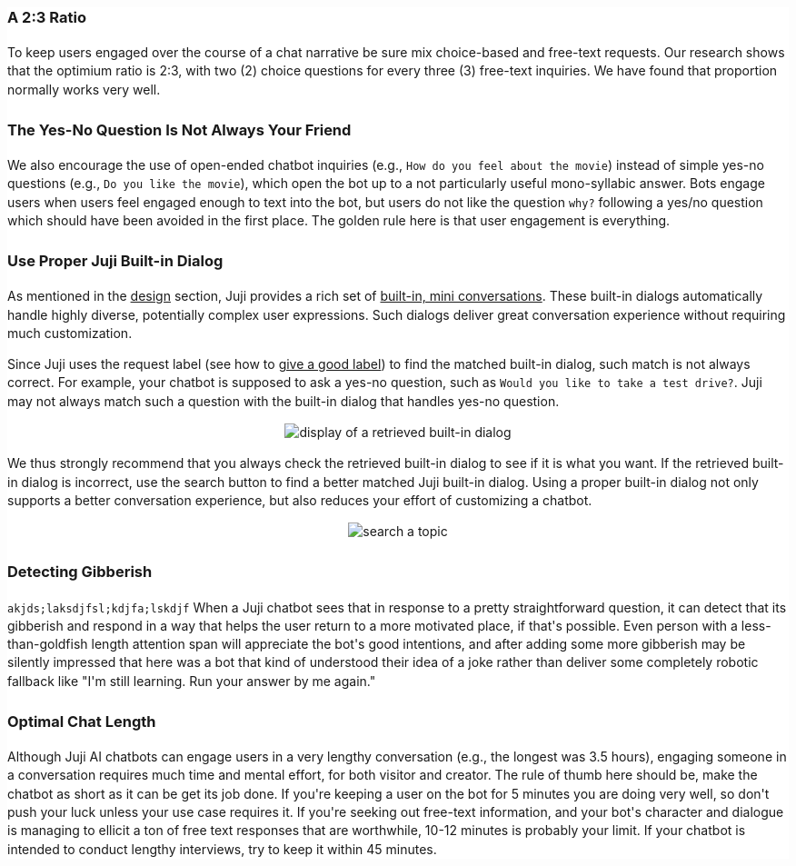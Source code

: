 ### A 2:3 Ratio

To keep users engaged over the course of a chat narrative be sure mix choice-based and free-text requests. Our research shows that the optimium ratio is 2:3, with two (2) choice questions for every three (3) free-text inquiries. We have found that proportion normally works very well. 

### The Yes-No Question Is Not Always Your Friend

We also encourage the use of open-ended chatbot inquiries (e.g., `How do you feel about the movie`) instead of simple yes-no questions (e.g., `Do you like the movie`), which open the bot up to a not particularly useful mono-syllabic answer. Bots engage users when users feel engaged enough to text into the bot, but users do not like the question `why?` following a yes/no question which should have been avoided in the first place. The golden rule here is that user engagement is everything.  

### Use Proper Juji Built-in Dialog

As mentioned in the [design](../design) section, Juji provides a rich
set of [built-in, mini conversations](../design#built-in-dialog). These
built-in dialogs automatically handle highly diverse, potentially
complex user expressions. Such dialogs deliver great conversation experience
without requiring much customization.

Since Juji uses the request label (see how to [give a good label](../chatbot-design-tips-advanced#give-sensible-labels)) to find the matched built-in dialog, such match is not always correct. For example, your chatbot is supposed to ask a yes-no question, such as `Would you like to take a test drive?`. Juji may not always match such a question with the built-in dialog that handles yes-no question.

<p align="center"><img src="../img/example-topic-1.png" alt="display of a retrieved built-in dialog" width="650"/></p>

We thus strongly recommend that you always check the retrieved built-in dialog to see if it is what you want. If the retrieved built-in dialog is incorrect, use the search button to find a better matched Juji built-in dialog. Using a proper built-in dialog not only supports a better conversation experience, but also reduces your effort of customizing a chatbot. 

<p align="center"><img src="../img/search-a-topic.png" alt="search a
topic" width="550"/></p>

### Detecting Gibberish

`akjds;laksdjfsl;kdjfa;lskdjf` When a Juji chatbot sees that in response to a pretty straightforward question, it can detect that its gibberish and respond in a way that helps the user return to a more motivated place, if that's possible. Even  person with a less-than-goldfish length attention span will appreciate the bot's good intentions, and after adding some more gibberish may be silently impressed that here was a bot that kind of understood their idea of a joke rather than deliver some completely robotic fallback like "I'm still learning. Run your answer by me again."

### Optimal Chat Length

Although Juji AI chatbots can engage users in a very lengthy
conversation (e.g., the longest was 3.5 hours), engaging someone in a
conversation requires much time and mental effort, for both visitor and creator. The rule of thumb here should be, make the chatbot as short as it can be get its job done. If you're keeping a user on the bot for 5 minutes you are doing very well, so don't push your luck unless your use case requires it. If you're seeking out free-text information, and your bot's character and dialogue is managing to ellicit a ton of free text responses that are worthwhile, 10-12 minutes is probably your limit.  If your
chatbot is intended to conduct lengthy interviews, try to keep it within 45 minutes.
